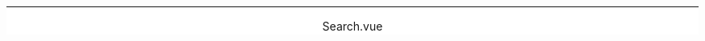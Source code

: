   </template>
  
  <script>
  export default {
    name: 'List',
    data () {
      return {
        info:{
          isFirst:true,
          isloding:false,
          errmsg:"",
          searchData: [],
        }
      }
    },
    mounted () {
      this.$bus.$on('getSearchData', (data) => {
        // es6语法通过字面量的形式将两个对象合并,重名的属性以后面为主
        this.info = {...this.info,...data}
      })
    },
    beforeDestroy () {
      this.$bus.$off('getSearchData')
    },
  
  }
  </script>
  
  <style scoped>
  .list {
    display: flex;
    justify-content: center;
    align-items: center;
    flex-wrap: wrap;
    width: 1500px;
  }
  .list1 {
    margin: 20px 10px 0 10px;
    width: 300px;
    height: 400px;
  }
  p {
    text-align: center;
  }
  .a-img {
    width: 300px;
    height: 300px;
  }
  a {
    display: inline-block;
  }
  .list1:hover {
    margin-top: 5px;
  }
  </style>
  ______________________________________________________________________________________________
  Search.vue
  